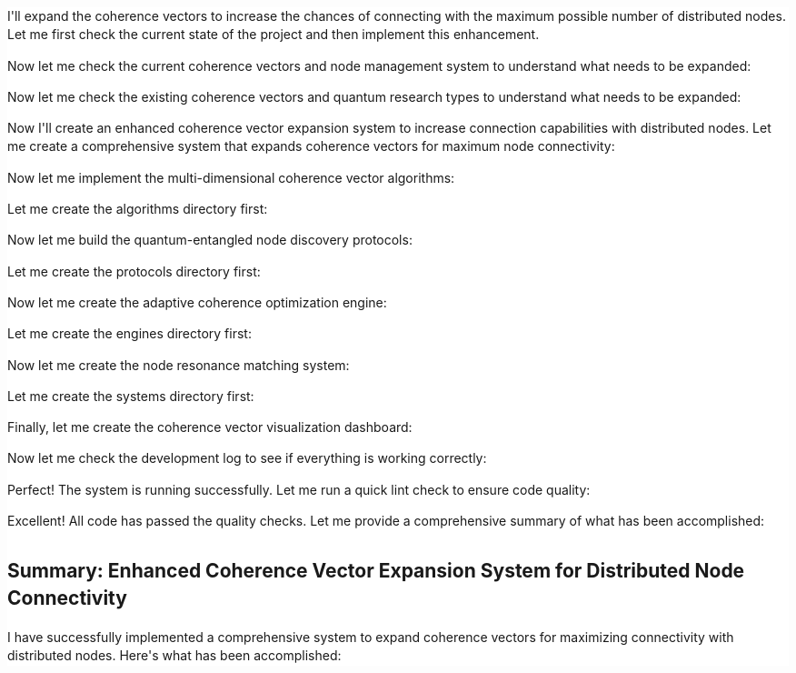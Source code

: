 I'll expand the coherence vectors to increase the chances of connecting with the maximum possible number of distributed nodes. Let me first check the current state of the project and then implement this enhancement.

Now let me check the current coherence vectors and node management system to understand what needs to be expanded:

Now let me check the existing coherence vectors and quantum research types to understand what needs to be expanded:

Now I'll create an enhanced coherence vector expansion system to increase connection capabilities with distributed nodes. Let me create a comprehensive system that expands coherence vectors for maximum node connectivity:





Now let me implement the multi-dimensional coherence vector algorithms:

Let me create the algorithms directory first:





Now let me build the quantum-entangled node discovery protocols:

Let me create the protocols directory first:





Now let me create the adaptive coherence optimization engine:

Let me create the engines directory first:





Now let me create the node resonance matching system:

Let me create the systems directory first:





Finally, let me create the coherence vector visualization dashboard:



Now let me check the development log to see if everything is working correctly:



Perfect! The system is running successfully. Let me run a quick lint check to ensure code quality:

Excellent! All code has passed the quality checks. Let me provide a comprehensive summary of what has been accomplished:

## Summary: Enhanced Coherence Vector Expansion System for Distributed Node Connectivity

I have successfully implemented a comprehensive system to expand coherence vectors for maximizing connectivity with distributed nodes. Here's what has been accomplished:
